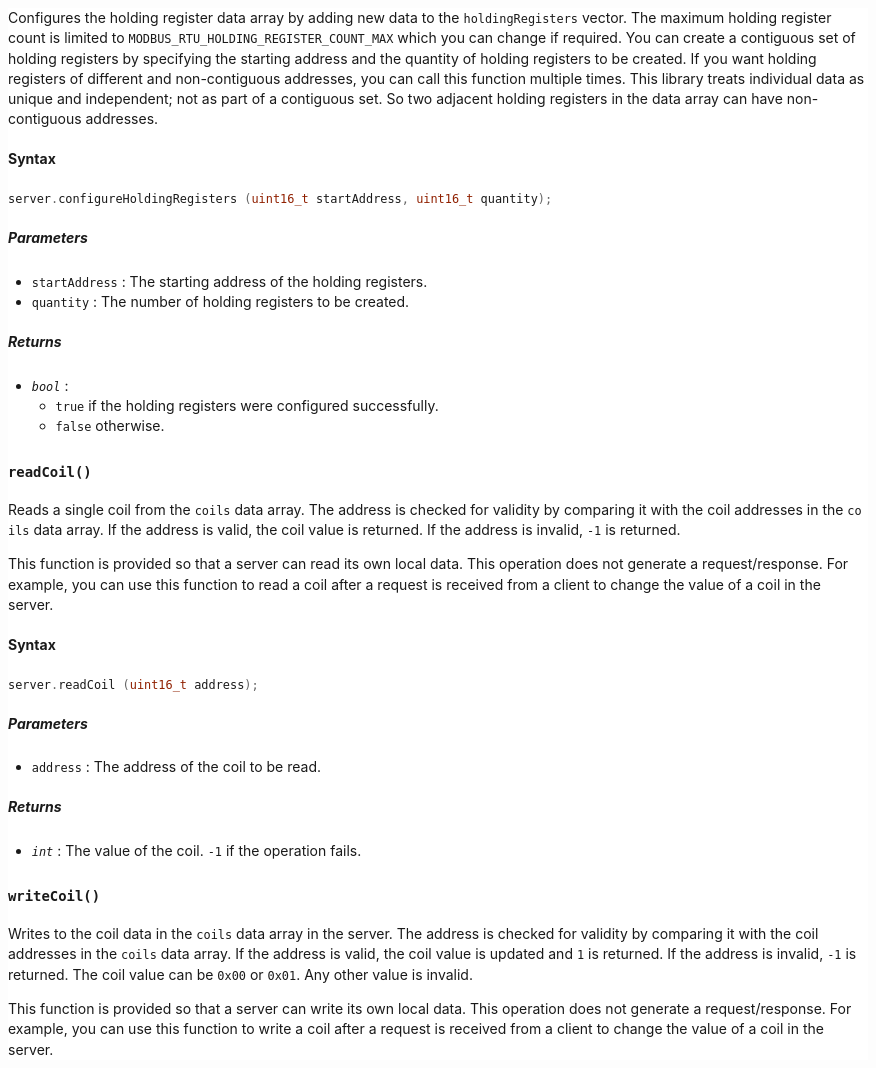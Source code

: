 Configures the holding register data array by adding new data to the `holdingRegisters` vector. The maximum holding register count is limited to `MODBUS_RTU_HOLDING_REGISTER_COUNT_MAX` which you can change if required. You can create a contiguous set of holding registers by specifying the starting address and the quantity of holding registers to be created. If you want holding registers of different and non-contiguous addresses, you can call this function multiple times. This library treats individual data as unique and independent; not as part of a contiguous set. So two adjacent holding registers in the data array can have non-contiguous addresses.

#### Syntax

```cpp
server.configureHoldingRegisters (uint16_t startAddress, uint16_t quantity);
```

##### Parameters

* `startAddress` : The starting address of the holding registers.
* `quantity` : The number of holding registers to be created.

##### Returns

* _`bool`_ :
  * `true` if the holding registers were configured successfully.
  * `false` otherwise.

### `readCoil()`

Reads a single coil from the `coils` data array. The address is checked for validity by comparing it with the coil addresses in the `coils` data array. If the address is valid, the coil value is returned. If the address is invalid, `-1` is returned.

This function is provided so that a server can read its own local data. This operation does not generate a request/response. For example, you can use this function to read a coil after a request is received from a client to change the value of a coil in the server.

#### Syntax

```cpp
server.readCoil (uint16_t address);
```

##### Parameters

* `address` : The address of the coil to be read.

##### Returns

* _`int`_ : The value of the coil. `-1` if the operation fails.

### `writeCoil()`

Writes to the coil data in the `coils` data array in the server. The address is checked for validity by comparing it with the coil addresses in the `coils` data array. If the address is valid, the coil value is updated and `1` is returned. If the address is invalid, `-1` is returned. The coil value can be `0x00` or `0x01`. Any other value is invalid.

This function is provided so that a server can write its own local data. This operation does not generate a request/response. For example, you can use this function to write a coil after a request is received from a client to change the value of a coil in the server.
